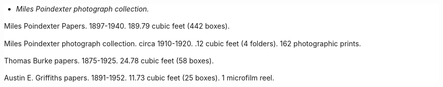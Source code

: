 -   *Miles Poindexter photograph collection.*

Miles Poindexter Papers. 1897-1940. 189.79 cubic feet (442 boxes).

Miles Poindexter photograph collection. circa 1910-1920. .12 cubic feet
(4 folders). 162 photographic prints.

Thomas Burke papers. 1875-1925. 24.78 cubic feet (58 boxes).

Austin E. Griffiths papers. 1891-1952. 11.73 cubic feet (25 boxes). 1
microfilm reel.
